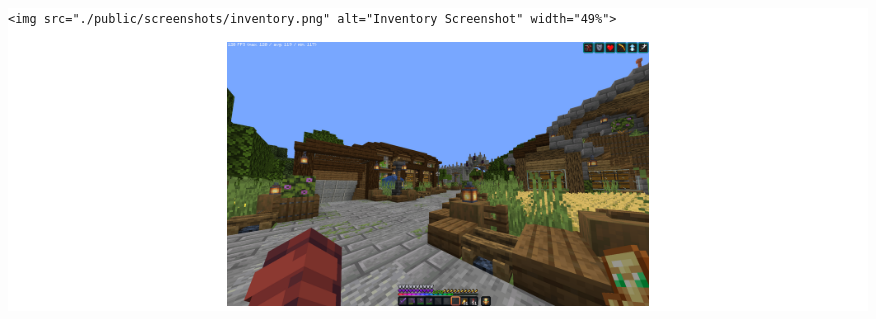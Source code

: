     <img src="./public/screenshots/inventory.png" alt="Inventory Screenshot" width="49%">
</p>
<p align="center">
    <img src="./public/screenshots/game-day.png" alt="Game Day Screenshot" width="49%">